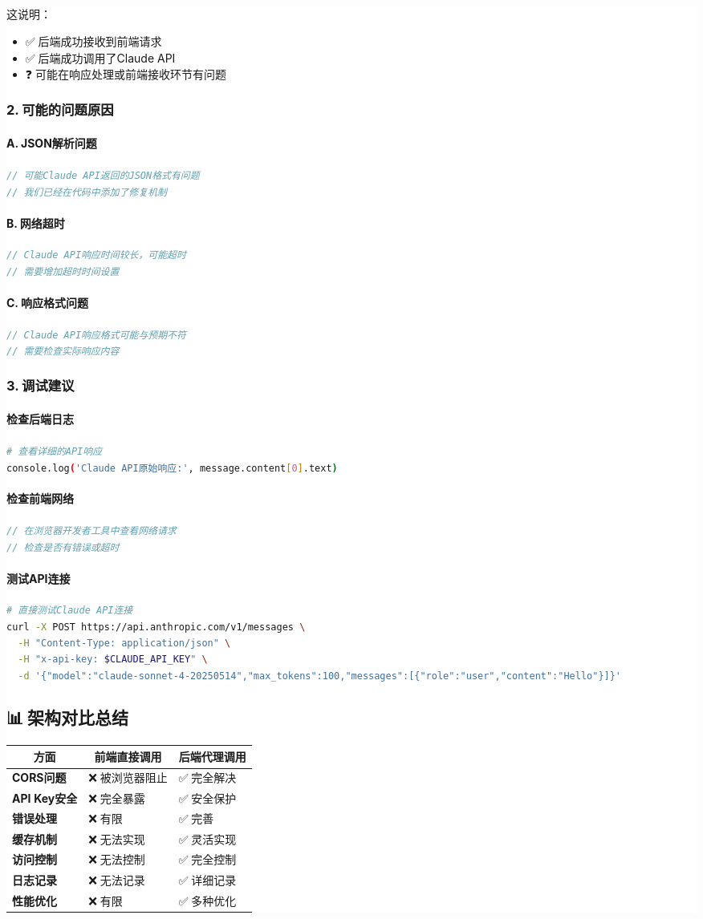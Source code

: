 这说明：
- ✅ 后端成功接收到前端请求
- ✅ 后端成功调用了Claude API
- ❓ 可能在响应处理或前端接收环节有问题

### 2. 可能的问题原因

#### A. JSON解析问题
```javascript
// 可能Claude API返回的JSON格式有问题
// 我们已经在代码中添加了修复机制
```

#### B. 网络超时
```javascript
// Claude API响应时间较长，可能超时
// 需要增加超时时间设置
```

#### C. 响应格式问题
```javascript
// Claude API响应格式可能与预期不符
// 需要检查实际响应内容
```

### 3. 调试建议

#### 检查后端日志
```bash
# 查看详细的API响应
console.log('Claude API原始响应:', message.content[0].text)
```

#### 检查前端网络
```javascript
// 在浏览器开发者工具中查看网络请求
// 检查是否有错误或超时
```

#### 测试API连接
```bash
# 直接测试Claude API连接
curl -X POST https://api.anthropic.com/v1/messages \
  -H "Content-Type: application/json" \
  -H "x-api-key: $CLAUDE_API_KEY" \
  -d '{"model":"claude-sonnet-4-20250514","max_tokens":100,"messages":[{"role":"user","content":"Hello"}]}'
```

## 📊 架构对比总结

| 方面 | 前端直接调用 | 后端代理调用 |
|------|-------------|-------------|
| **CORS问题** | ❌ 被浏览器阻止 | ✅ 完全解决 |
| **API Key安全** | ❌ 完全暴露 | ✅ 安全保护 |
| **错误处理** | ❌ 有限 | ✅ 完善 |
| **缓存机制** | ❌ 无法实现 | ✅ 灵活实现 |
| **访问控制** | ❌ 无法控制 | ✅ 完全控制 |
| **日志记录** | ❌ 无法记录 | ✅ 详细记录 |
| **性能优化** | ❌ 有限 | ✅ 多种优化 |
